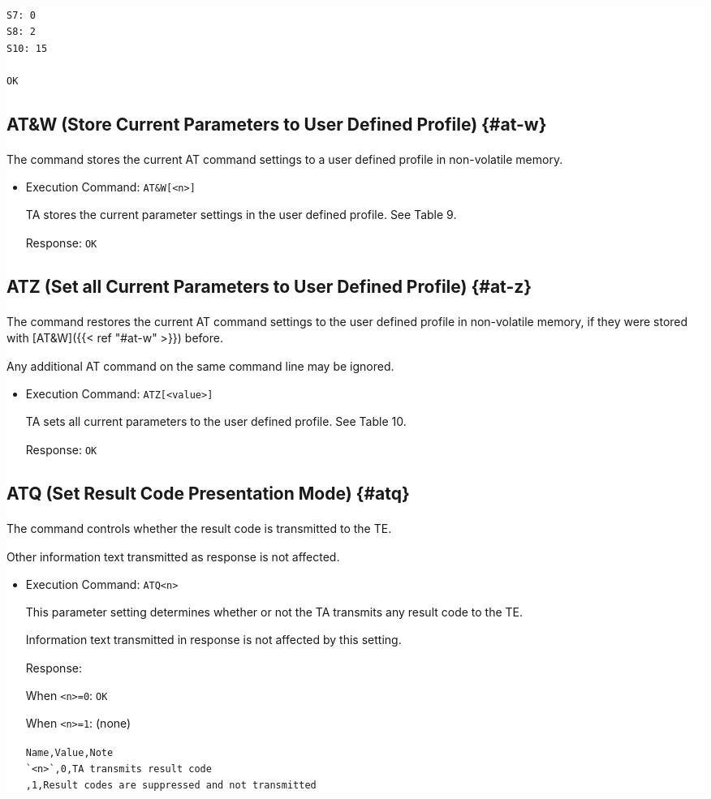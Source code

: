 ```at
S7: 0
S8: 2
S10: 15

OK
```

## AT&W (Store Current Parameters to User Defined Profile) {#at-w}

The command stores the current AT command settings to a user defined profile in non-volatile memory.

- Execution Command: `AT&W[<n>]`

  TA stores the current parameter settings in the user defined profile. See Table 9.

  Response: `OK`

## ATZ (Set all Current Parameters to User Defined Profile) {#at-z}

The command restores the current AT command settings to the user defined profile in non-volatile memory,
if they were stored with [AT&W]({{< ref "#at-w" >}}) before.

Any additional AT command on the same command line may be ignored.

- Execution Command: `ATZ[<value>]`

  TA sets all current parameters to the user defined profile. See Table 10.

  Response: `OK`

## ATQ (Set Result Code Presentation Mode) {#atq}

The command controls whether the result code is transmitted to the TE.

Other information text transmitted as response is not affected.

- Execution Command: `ATQ<n>`

  This parameter setting determines whether or not the TA transmits any result code to the TE.

  Information text transmitted in response is not affected by this setting.

  Response:

  When `<n>=0`: `OK`

  When `<n>=1`: (none)

  ```csv
  Name,Value,Note
  `<n>`,0,TA transmits result code
  ,1,Result codes are suppressed and not transmitted
  ```
